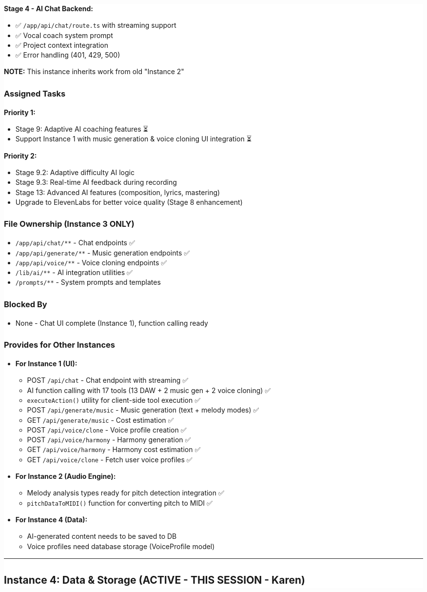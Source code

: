 **Stage 4 - AI Chat Backend:**
- ✅ `/app/api/chat/route.ts` with streaming support
- ✅ Vocal coach system prompt
- ✅ Project context integration
- ✅ Error handling (401, 429, 500)

**NOTE:** This instance inherits work from old "Instance 2"

### Assigned Tasks
**Priority 1:**
- Stage 9: Adaptive AI coaching features ⏳
- Support Instance 1 with music generation & voice cloning UI integration ⏳

**Priority 2:**
- Stage 9.2: Adaptive difficulty AI logic
- Stage 9.3: Real-time AI feedback during recording
- Stage 13: Advanced AI features (composition, lyrics, mastering)
- Upgrade to ElevenLabs for better voice quality (Stage 8 enhancement)

### File Ownership (Instance 3 ONLY)
- `/app/api/chat/**` - Chat endpoints ✅
- `/app/api/generate/**` - Music generation endpoints ✅
- `/app/api/voice/**` - Voice cloning endpoints ✅
- `/lib/ai/**` - AI integration utilities ✅
- `/prompts/**` - System prompts and templates

### Blocked By
- None - Chat UI complete (Instance 1), function calling ready

### Provides for Other Instances
- **For Instance 1 (UI):**
  - POST `/api/chat` - Chat endpoint with streaming ✅
  - AI function calling with 17 tools (13 DAW + 2 music gen + 2 voice cloning) ✅
  - `executeAction()` utility for client-side tool execution ✅
  - POST `/api/generate/music` - Music generation (text + melody modes) ✅
  - GET `/api/generate/music` - Cost estimation ✅
  - POST `/api/voice/clone` - Voice profile creation ✅
  - POST `/api/voice/harmony` - Harmony generation ✅
  - GET `/api/voice/harmony` - Harmony cost estimation ✅
  - GET `/api/voice/clone` - Fetch user voice profiles ✅

- **For Instance 2 (Audio Engine):**
  - Melody analysis types ready for pitch detection integration ✅
  - `pitchDataToMIDI()` function for converting pitch to MIDI ✅

- **For Instance 4 (Data):**
  - AI-generated content needs to be saved to DB
  - Voice profiles need database storage (VoiceProfile model)

---

## Instance 4: Data & Storage (ACTIVE - THIS SESSION - Karen)

